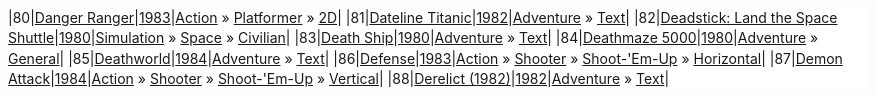 |80|<a href="https://gamefaqs.gamespot.com/coco/215287-danger-ranger" target="_blank" rel="noopener noreferrer">Danger Ranger</a>|<a href="https://gamefaqs.gamespot.com/coco/215287-danger-ranger/data" target="_blank" rel="noopener noreferrer">1983</a>|<a href="https://gamefaqs.gamespot.com/coco/category/54-action" target="_blank" rel="noopener noreferrer">Action</a> &raquo; <a href="https://gamefaqs.gamespot.com/coco/category/56-action-platformer" target="_blank" rel="noopener noreferrer">Platformer</a> &raquo; <a href="https://gamefaqs.gamespot.com/coco/category/84-action-platformer-2d" target="_blank" rel="noopener noreferrer">2D</a>|
|81|<a href="https://gamefaqs.gamespot.com/coco/364268-dateline-titanic" target="_blank" rel="noopener noreferrer">Dateline Titanic</a>|<a href="https://gamefaqs.gamespot.com/coco/364268-dateline-titanic/data" target="_blank" rel="noopener noreferrer">1982</a>|<a href="https://gamefaqs.gamespot.com/coco/category/50-adventure" target="_blank" rel="noopener noreferrer">Adventure</a> &raquo; <a href="https://gamefaqs.gamespot.com/coco/category/262-adventure-text" target="_blank" rel="noopener noreferrer">Text</a>|
|82|<a href="https://gamefaqs.gamespot.com/coco/353900-deadstick-land-the-space-shuttle" target="_blank" rel="noopener noreferrer">Deadstick: Land the Space Shuttle</a>|<a href="https://gamefaqs.gamespot.com/coco/353900-deadstick-land-the-space-shuttle/data" target="_blank" rel="noopener noreferrer">1980</a>|<a href="https://gamefaqs.gamespot.com/coco/category/46-simulation" target="_blank" rel="noopener noreferrer">Simulation</a> &raquo; <a href="https://gamefaqs.gamespot.com/coco/category/69-simulation-space" target="_blank" rel="noopener noreferrer">Space</a> &raquo; <a href="https://gamefaqs.gamespot.com/coco/category/133-simulation-space-civilian" target="_blank" rel="noopener noreferrer">Civilian</a>|
|83|<a href="https://gamefaqs.gamespot.com/coco/365858-death-ship" target="_blank" rel="noopener noreferrer">Death Ship</a>|<a href="https://gamefaqs.gamespot.com/coco/365858-death-ship/data" target="_blank" rel="noopener noreferrer">1980</a>|<a href="https://gamefaqs.gamespot.com/coco/category/50-adventure" target="_blank" rel="noopener noreferrer">Adventure</a> &raquo; <a href="https://gamefaqs.gamespot.com/coco/category/262-adventure-text" target="_blank" rel="noopener noreferrer">Text</a>|
|84|<a href="https://gamefaqs.gamespot.com/coco/348488-deathmaze-5000" target="_blank" rel="noopener noreferrer">Deathmaze 5000</a>|<a href="https://gamefaqs.gamespot.com/coco/348488-deathmaze-5000/data" target="_blank" rel="noopener noreferrer">1980</a>|<a href="https://gamefaqs.gamespot.com/coco/category/50-adventure" target="_blank" rel="noopener noreferrer">Adventure</a> &raquo; <a href="https://gamefaqs.gamespot.com/coco/category/251-adventure-general" target="_blank" rel="noopener noreferrer">General</a>|
|85|<a href="https://gamefaqs.gamespot.com/coco/365859-deathworld" target="_blank" rel="noopener noreferrer">Deathworld</a>|<a href="https://gamefaqs.gamespot.com/coco/365859-deathworld/data" target="_blank" rel="noopener noreferrer">1984</a>|<a href="https://gamefaqs.gamespot.com/coco/category/50-adventure" target="_blank" rel="noopener noreferrer">Adventure</a> &raquo; <a href="https://gamefaqs.gamespot.com/coco/category/262-adventure-text" target="_blank" rel="noopener noreferrer">Text</a>|
|86|<a href="https://gamefaqs.gamespot.com/coco/351918-defense" target="_blank" rel="noopener noreferrer">Defense</a>|<a href="https://gamefaqs.gamespot.com/coco/351918-defense/data" target="_blank" rel="noopener noreferrer">1983</a>|<a href="https://gamefaqs.gamespot.com/coco/category/54-action" target="_blank" rel="noopener noreferrer">Action</a> &raquo; <a href="https://gamefaqs.gamespot.com/coco/category/55-action-shooter" target="_blank" rel="noopener noreferrer">Shooter</a> &raquo; <a href="https://gamefaqs.gamespot.com/coco/category/313-action-shooter-shoot-em-up" target="_blank" rel="noopener noreferrer">Shoot-&#039;Em-Up</a> &raquo; <a href="https://gamefaqs.gamespot.com/coco/category/185-action-shooter-shoot-em-up-horizontal" target="_blank" rel="noopener noreferrer">Horizontal</a>|
|87|<a href="https://gamefaqs.gamespot.com/coco/219898-demon-attack" target="_blank" rel="noopener noreferrer">Demon Attack</a>|<a href="https://gamefaqs.gamespot.com/coco/219898-demon-attack/data" target="_blank" rel="noopener noreferrer">1984</a>|<a href="https://gamefaqs.gamespot.com/coco/category/54-action" target="_blank" rel="noopener noreferrer">Action</a> &raquo; <a href="https://gamefaqs.gamespot.com/coco/category/55-action-shooter" target="_blank" rel="noopener noreferrer">Shooter</a> &raquo; <a href="https://gamefaqs.gamespot.com/coco/category/313-action-shooter-shoot-em-up" target="_blank" rel="noopener noreferrer">Shoot-&#039;Em-Up</a> &raquo; <a href="https://gamefaqs.gamespot.com/coco/category/83-action-shooter-shoot-em-up-vertical" target="_blank" rel="noopener noreferrer">Vertical</a>|
|88|<a href="https://gamefaqs.gamespot.com/coco/392436-derelict-1982" target="_blank" rel="noopener noreferrer">Derelict (1982)</a>|<a href="https://gamefaqs.gamespot.com/coco/392436-derelict-1982/data" target="_blank" rel="noopener noreferrer">1982</a>|<a href="https://gamefaqs.gamespot.com/coco/category/50-adventure" target="_blank" rel="noopener noreferrer">Adventure</a> &raquo; <a href="https://gamefaqs.gamespot.com/coco/category/262-adventure-text" target="_blank" rel="noopener noreferrer">Text</a>|